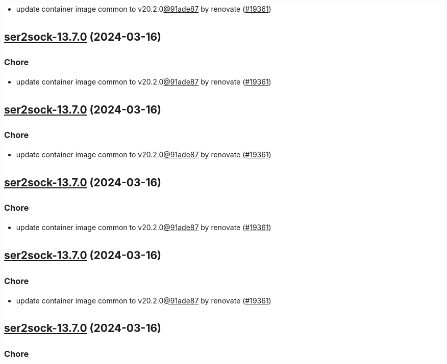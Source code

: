 

- update container image common to v20.2.0[@91ade87](https://github.com/91ade87) by renovate ([#19361](https://github.com/truecharts/charts/issues/19361))


## [ser2sock-13.7.0](https://github.com/truecharts/charts/compare/ser2sock-13.6.0...ser2sock-13.7.0) (2024-03-16)

### Chore



- update container image common to v20.2.0[@91ade87](https://github.com/91ade87) by renovate ([#19361](https://github.com/truecharts/charts/issues/19361))


## [ser2sock-13.7.0](https://github.com/truecharts/charts/compare/ser2sock-13.6.0...ser2sock-13.7.0) (2024-03-16)

### Chore



- update container image common to v20.2.0[@91ade87](https://github.com/91ade87) by renovate ([#19361](https://github.com/truecharts/charts/issues/19361))


## [ser2sock-13.7.0](https://github.com/truecharts/charts/compare/ser2sock-13.6.0...ser2sock-13.7.0) (2024-03-16)

### Chore



- update container image common to v20.2.0[@91ade87](https://github.com/91ade87) by renovate ([#19361](https://github.com/truecharts/charts/issues/19361))


## [ser2sock-13.7.0](https://github.com/truecharts/charts/compare/ser2sock-13.6.0...ser2sock-13.7.0) (2024-03-16)

### Chore



- update container image common to v20.2.0[@91ade87](https://github.com/91ade87) by renovate ([#19361](https://github.com/truecharts/charts/issues/19361))


## [ser2sock-13.7.0](https://github.com/truecharts/charts/compare/ser2sock-13.6.0...ser2sock-13.7.0) (2024-03-16)

### Chore


